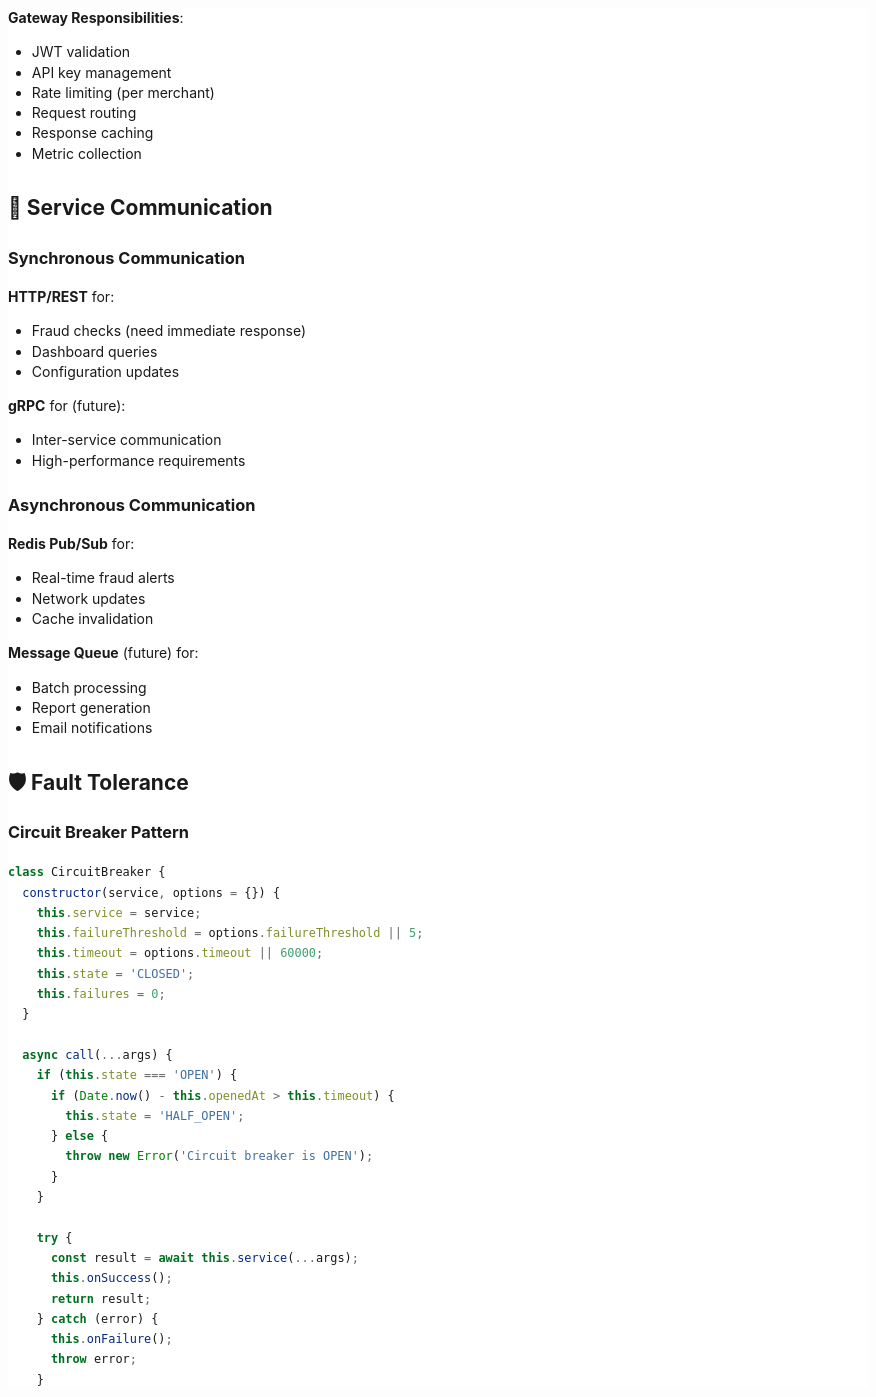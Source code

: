 **Gateway Responsibilities**:
- JWT validation
- API key management
- Rate limiting (per merchant)
- Request routing
- Response caching
- Metric collection

## 🔄 Service Communication

### Synchronous Communication

**HTTP/REST** for:
- Fraud checks (need immediate response)
- Dashboard queries
- Configuration updates

**gRPC** for (future):
- Inter-service communication
- High-performance requirements

### Asynchronous Communication

**Redis Pub/Sub** for:
- Real-time fraud alerts
- Network updates
- Cache invalidation

**Message Queue** (future) for:
- Batch processing
- Report generation
- Email notifications

## 🛡️ Fault Tolerance

### Circuit Breaker Pattern
```javascript
class CircuitBreaker {
  constructor(service, options = {}) {
    this.service = service;
    this.failureThreshold = options.failureThreshold || 5;
    this.timeout = options.timeout || 60000;
    this.state = 'CLOSED';
    this.failures = 0;
  }

  async call(...args) {
    if (this.state === 'OPEN') {
      if (Date.now() - this.openedAt > this.timeout) {
        this.state = 'HALF_OPEN';
      } else {
        throw new Error('Circuit breaker is OPEN');
      }
    }

    try {
      const result = await this.service(...args);
      this.onSuccess();
      return result;
    } catch (error) {
      this.onFailure();
      throw error;
    }
```